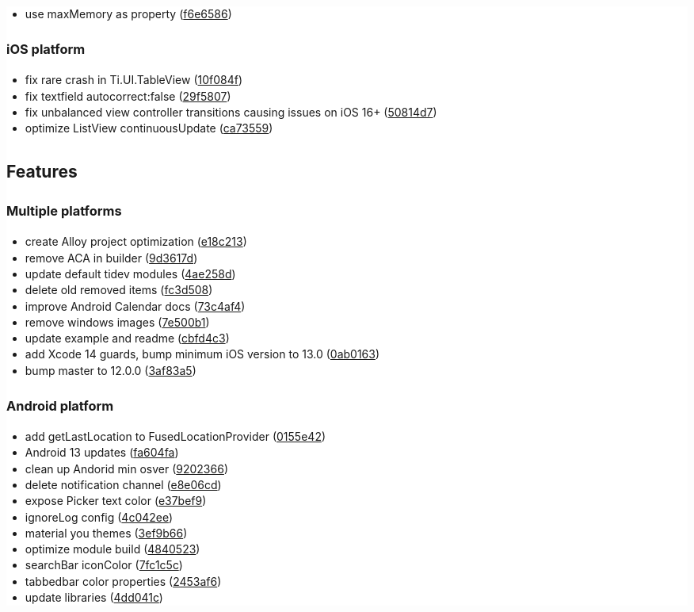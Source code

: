 * use maxMemory as property ([f6e6586](https://github.com/tidev/titanium-sdk/commit/f6e658601ffa18d1b620a52610850c71bb8417ea))

### iOS platform

* fix rare crash in Ti.UI.TableView ([10f084f](https://github.com/tidev/titanium-sdk/commit/10f084f9ce60a64ee52f038b19fea5940bc230c7))
* fix textfield autocorrect:false ([29f5807](https://github.com/tidev/titanium-sdk/commit/29f580773ddeace21c78be06f6286701b9851c2c))
* fix unbalanced view controller transitions causing issues on iOS 16+ ([50814d7](https://github.com/tidev/titanium-sdk/commit/50814d717910f5b42b6f61972b30f8d10f85a268))
* optimize ListView continuousUpdate ([ca73559](https://github.com/tidev/titanium-sdk/commit/ca7355975f2f1e3724fd8359f69bc9c2fb9f464f))

## Features

### Multiple platforms

* create Alloy project optimization ([e18c213](https://github.com/tidev/titanium-sdk/commit/e18c21320e2fe588571c9586db87df9c80f67c88))
* remove ACA in builder ([9d3617d](https://github.com/tidev/titanium-sdk/commit/9d3617d313342cadd25f5b4e34109c52b4586a1e))
* update default tidev modules ([4ae258d](https://github.com/tidev/titanium-sdk/commit/4ae258da01e3fa328c83914f826dbab57607bf44))
* delete old removed items ([fc3d508](https://github.com/tidev/titanium-sdk/commit/fc3d5080ad1b0152a8e14bae6a53630f2d2b9631))
* improve Android Calendar docs ([73c4af4](https://github.com/tidev/titanium-sdk/commit/73c4af45b36560e3303c572e741f782c3a9dd473))
* remove windows images ([7e500b1](https://github.com/tidev/titanium-sdk/commit/7e500b13d22aa30e252be9bd2a02673b3dbd9771))
* update example and readme ([cbfd4c3](https://github.com/tidev/titanium-sdk/commit/cbfd4c3858e141d02580ac4a22a8aef5c3cd52cb))
* add Xcode 14 guards, bump minimum iOS version to 13.0 ([0ab0163](https://github.com/tidev/titanium-sdk/commit/0ab01636c3f2a4ddc20d0b84e8fc0e532365b2d1))
* bump master to 12.0.0 ([3af83a5](https://github.com/tidev/titanium-sdk/commit/3af83a5f2adde0d1cab19febe4edc87f32dbb2e3))

### Android platform

* add getLastLocation to FusedLocationProvider ([0155e42](https://github.com/tidev/titanium-sdk/commit/0155e421ecf3c4fc4c53094f70819fac1c472878))
* Android 13 updates ([fa604fa](https://github.com/tidev/titanium-sdk/commit/fa604fac971579225c156a51f749011a416b2c74))
* clean up Andorid min osver ([9202366](https://github.com/tidev/titanium-sdk/commit/9202366cec8e81d772d6acfd06db993b1e823963))
* delete notification channel ([e8e06cd](https://github.com/tidev/titanium-sdk/commit/e8e06cda9512e8384fe00fc78af31631b672bfa6))
* expose Picker text color ([e37bef9](https://github.com/tidev/titanium-sdk/commit/e37bef9d671585ff93de4fda72c9d01f97443826))
* ignoreLog config ([4c042ee](https://github.com/tidev/titanium-sdk/commit/4c042ee9ee6e588a0d08f6fd315df05837345702))
* material you themes ([3ef9b66](https://github.com/tidev/titanium-sdk/commit/3ef9b664bd9c7abc5c41a43c2081307c3b8dc56b))
* optimize module build ([4840523](https://github.com/tidev/titanium-sdk/commit/4840523ed315ce563fdd8cf429a56b15d315970f))
* searchBar iconColor ([7fc1c5c](https://github.com/tidev/titanium-sdk/commit/7fc1c5c27679189f650eab7dd8cd4ee554aa2dd9))
* tabbedbar color properties ([2453af6](https://github.com/tidev/titanium-sdk/commit/2453af6f27fc9a15520c4a2b3d8ca73ad58bb395))
* update libraries ([4dd041c](https://github.com/tidev/titanium-sdk/commit/4dd041ce51763c469f6e8bada972c1a224f90f31))
